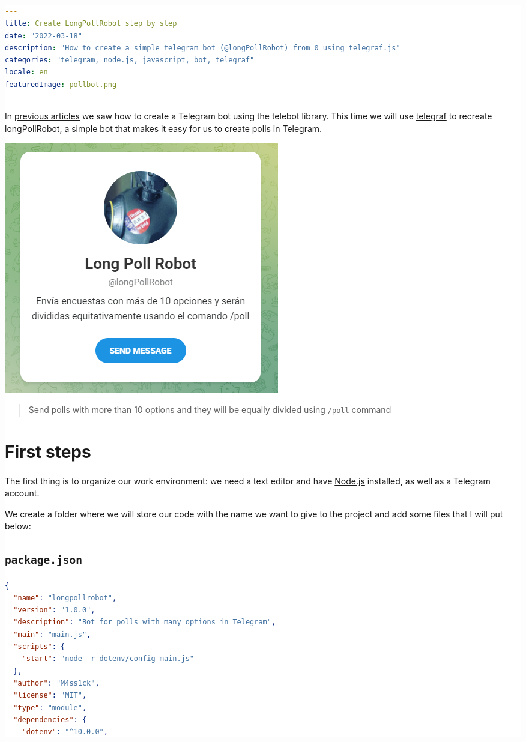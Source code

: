 ```yaml
---
title: Create LongPollRobot step by step
date: "2022-03-18"
description: "How to create a simple telegram bot (@longPollRobot) from 0 using telegraf.js"
categories: "telegram, node.js, javascript, bot, telegraf"
locale: en
featuredImage: pollbot.png
---
```


In [previous articles](/blog/telegram-bot-part-i) we saw how to create a Telegram bot using the telebot library. This time we will use [telegraf](https://telegraf.js.org/) to recreate [longPollRobot](http://t.me/longPollRobot), a simple bot that makes it easy for us to create polls in Telegram.

![Description of the bot in Telegram](./pollbot.png)

> Send polls with more than 10 options and they will be equally divided using `/poll` command

# First steps

The first thing is to organize our work environment: we need a text editor and have [Node.js](https://nodejs.org/) installed, as well as a Telegram account.

We create a folder where we will store our code with the name we want to give to the project and add some files that I will put below:

## `package.json`

```json
{
  "name": "longpollrobot",
  "version": "1.0.0",
  "description": "Bot for polls with many options in Telegram",
  "main": "main.js",
  "scripts": {
    "start": "node -r dotenv/config main.js"
  },
  "author": "M4ss1ck",
  "license": "MIT",
  "type": "module",
  "dependencies": {
    "dotenv": "^10.0.0",
```